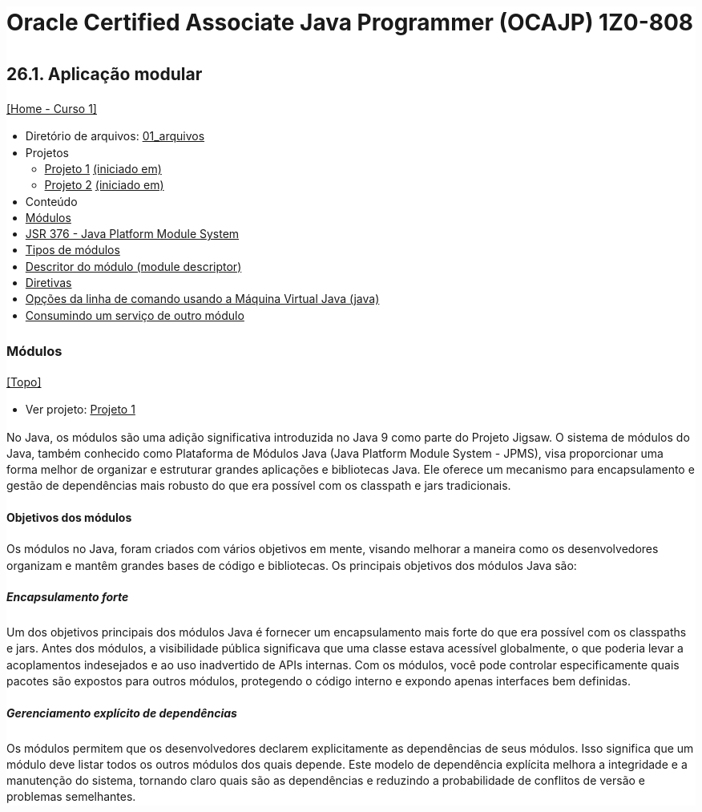 # Oracle Certified Associate Java Programmer (OCAJP) 1Z0-808

## 26.1. Aplicação modular
[[Home - Curso 1]](../../README.md#curso-1)<br />

- Diretório de arquivos: [01_arquivos](./01_arquivos/)
- Projetos
  - [Projeto 1](./01_arquivos/proj_01/) [(iniciado em)](#módulos)
  - [Projeto 2](./01_arquivos/proj_02/) [(iniciado em)](#opções-da-linha-de-comando-usando-a-máquina-virtual-java-java)
- Conteúdo
 - [Módulos](#módulos)
 - [JSR 376 - Java Platform Module System](#jsr-376---java-platform-module-system)
 - [Tipos de módulos](#tipos-de-módulos)
 - [Descritor do módulo (module descriptor)](#descritor-do-módulo-module-descriptor)
 - [Diretivas](#diretivas)
 - [Opções da linha de comando usando a Máquina Virtual Java (java)](#opções-da-linha-de-comando-usando-a-máquina-virtual-java-java)
 - [Consumindo um serviço de outro módulo](#consumindo-um-serviço-de-outro-módulo)

### Módulos
[[Topo]](#)<br />

- Ver projeto: [Projeto 1](./01_arquivos/proj_01/)

No Java, os módulos são uma adição significativa introduzida no Java 9 como parte do Projeto Jigsaw. O sistema de módulos do Java, também conhecido como Plataforma de Módulos Java (Java Platform Module System - JPMS), visa proporcionar uma forma melhor de organizar e estruturar grandes aplicações e bibliotecas Java. Ele oferece um mecanismo para encapsulamento e gestão de dependências mais robusto do que era possível com os classpath e jars tradicionais.

#### Objetivos dos módulos

Os módulos no Java, foram criados com vários objetivos em mente, visando melhorar a maneira como os desenvolvedores organizam e mantêm grandes bases de código e bibliotecas. Os principais objetivos dos módulos Java são:

##### Encapsulamento forte

Um dos objetivos principais dos módulos Java é fornecer um encapsulamento mais forte do que era possível com os classpaths e jars. Antes dos módulos, a visibilidade pública significava que uma classe estava acessível globalmente, o que poderia levar a acoplamentos indesejados e ao uso inadvertido de APIs internas. Com os módulos, você pode controlar especificamente quais pacotes são expostos para outros módulos, protegendo o código interno e expondo apenas interfaces bem definidas.

##### Gerenciamento explícito de dependências

Os módulos permitem que os desenvolvedores declarem explicitamente as dependências de seus módulos. Isso significa que um módulo deve listar todos os outros módulos dos quais depende. Este modelo de dependência explícita melhora a integridade e a manutenção do sistema, tornando claro quais são as dependências e reduzindo a probabilidade de conflitos de versão e problemas semelhantes.
